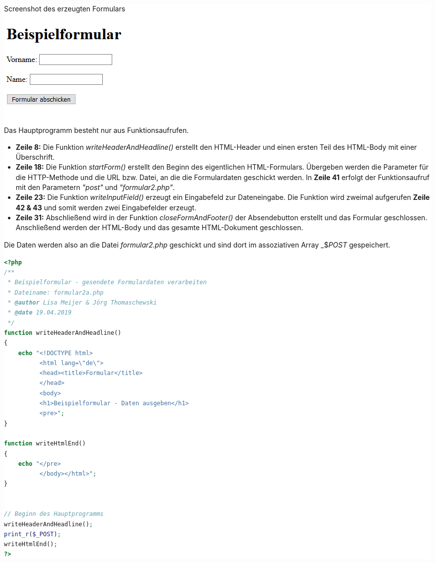
Screenshot des erzeugten Formulars

![](images/Pasted%20image%2020250419193759.png)

Das Hauptprogramm besteht nur aus Funktionsaufrufen.
- **Zeile 8:** Die Funktion _writeHeaderAndHeadline()_ erstellt den HTML-Header und einen ersten Teil des HTML-Body mit einer Überschrift.
- **Zeile 18:** Die Funktion _startForm()_ erstellt den Beginn des eigentlichen HTML-Formulars. Übergeben werden die Parameter für die HTTP-Methode und die URL bzw. Datei, an die die Formulardaten geschickt werden. In **Zeile 41** erfolgt der Funktionsaufruf mit den Parametern _"post"_ und _"formular2.php"_.
- **Zeile 23:** Die Funktion _writeInputField()_ erzeugt ein Eingabefeld zur Dateneingabe. Die Funktion wird zweimal aufgerufen **Zeile 42 & 43** und somit werden zwei Eingabefelder erzeugt.
- **Zeile 31:** Abschließend wird in der Funktion _closeFormAndFooter()_ der Absendebutton erstellt und das Formular geschlossen. Anschließend werden der HTML-Body und das gesamte HTML-Dokument geschlossen.


Die Daten werden also an die Datei _formular2.php_ geschickt und sind dort im assoziativen Array _$_POST_ gespeichert.

```php
<?php
/**
 * Beispielformular - gesendete Formulardaten verarbeiten
 * Dateiname: formular2a.php
 * @author Lisa Meijer & Jörg Thomaschewski
 * @date 19.04.2019
 */
function writeHeaderAndHeadline()
{
    echo "<!DOCTYPE html>
          <html lang=\"de\">
          <head><title>Formular</title>
          </head>
          <body>
          <h1>Beispielformular - Daten ausgeben</h1>
          <pre>";
}

function writeHtmlEnd()
{
    echo "</pre>
          </body></html>";
}


// Beginn des Hauptprogramms
writeHeaderAndHeadline();
print_r($_POST);
writeHtmlEnd();
?>
```
